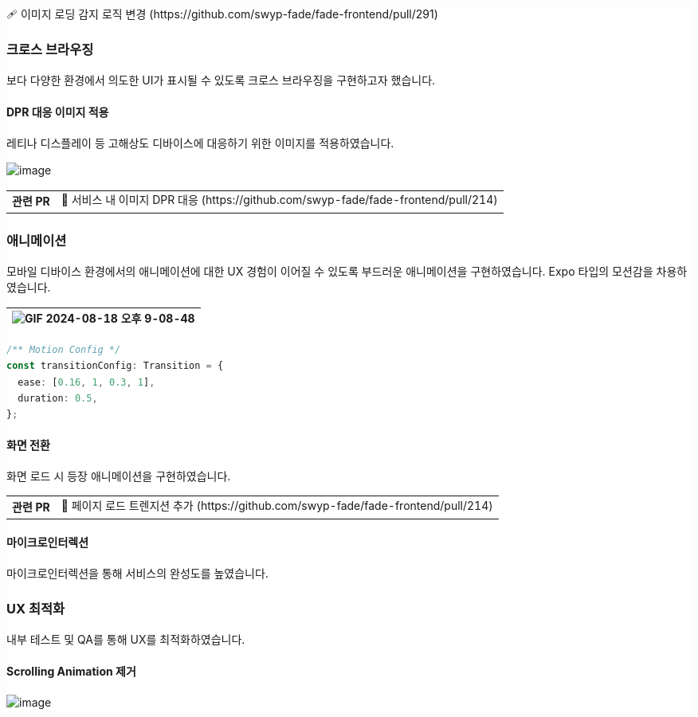  <tr>
    <th/>
    <td>🩹 이미지 로딩 감지 로직 변경 (https://github.com/swyp-fade/fade-frontend/pull/291)</td>
  </tr>
</table>

### 크로스 브라우징
보다 다양한 환경에서 의도한 UI가 표시될 수 있도록 크로스 브라우징을 구현하고자 했습니다.

#### DPR 대응 이미지 적용
레티나 디스플레이 등 고해상도 디바이스에 대응하기 위한 이미지를 적용하였습니다.

![image](https://github.com/user-attachments/assets/6bc1caee-1d6b-49c5-a45b-afc12d818088)

<table>
  <tr>
    <th align="left">관련 PR</th>
    <td>📱 서비스 내 이미지 DPR 대응 (https://github.com/swyp-fade/fade-frontend/pull/214)</td>
  </tr>
</table>

### 애니메이션
모바일 디바이스 환경에서의 애니메이션에 대한 UX 경험이 이어질 수 있도록 부드러운 애니메이션을 구현하였습니다. Expo 타입의 모션감을 차용하였습니다.

| ![GIF 2024-08-18 오후 9-08-48](https://github.com/user-attachments/assets/00e91dde-1e3b-4a01-bf52-c3275a9d36fe) |
| --- |

```typescript
/** Motion Config */
const transitionConfig: Transition = {
  ease: [0.16, 1, 0.3, 1],
  duration: 0.5,
};
```

#### 화면 전환
화면 로드 시 등장 애니메이션을 구현하였습니다.

<table>
  <tr>
    <th align="left">관련 PR</th>
    <td>💫 페이지 로드 트렌지션 추가 (https://github.com/swyp-fade/fade-frontend/pull/214)</td>
  </tr>
</table>

#### 마이크로인터렉션
마이크로인터렉션을 통해 서비스의 완성도를 높였습니다.

### UX 최적화
내부 테스트 및 QA를 통해 UX를 최적화하였습니다.

#### Scrolling Animation 제거
![image](https://github.com/user-attachments/assets/3a588724-a1e6-4a01-a962-6c35b32e4883)
